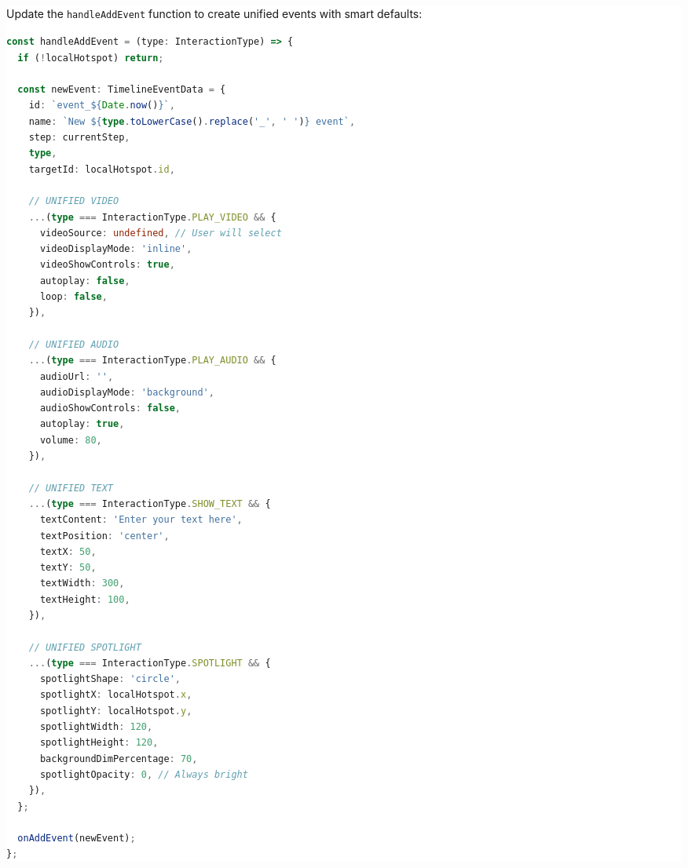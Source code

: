 Update the `handleAddEvent` function to create unified events with smart defaults:

```typescript
const handleAddEvent = (type: InteractionType) => {
  if (!localHotspot) return;
  
  const newEvent: TimelineEventData = { 
    id: `event_${Date.now()}`, 
    name: `New ${type.toLowerCase().replace('_', ' ')} event`,
    step: currentStep,
    type,
    targetId: localHotspot.id,
    
    // UNIFIED VIDEO
    ...(type === InteractionType.PLAY_VIDEO && {
      videoSource: undefined, // User will select
      videoDisplayMode: 'inline',
      videoShowControls: true,
      autoplay: false,
      loop: false,
    }),
    
    // UNIFIED AUDIO  
    ...(type === InteractionType.PLAY_AUDIO && {
      audioUrl: '',
      audioDisplayMode: 'background',
      audioShowControls: false,
      autoplay: true,
      volume: 80,
    }),
    
    // UNIFIED TEXT
    ...(type === InteractionType.SHOW_TEXT && {
      textContent: 'Enter your text here',
      textPosition: 'center',
      textX: 50,
      textY: 50,
      textWidth: 300,
      textHeight: 100,
    }),
    
    // UNIFIED SPOTLIGHT
    ...(type === InteractionType.SPOTLIGHT && {
      spotlightShape: 'circle',
      spotlightX: localHotspot.x,
      spotlightY: localHotspot.y, 
      spotlightWidth: 120,
      spotlightHeight: 120,
      backgroundDimPercentage: 70,
      spotlightOpacity: 0, // Always bright
    }),
  };
  
  onAddEvent(newEvent);
};
```

